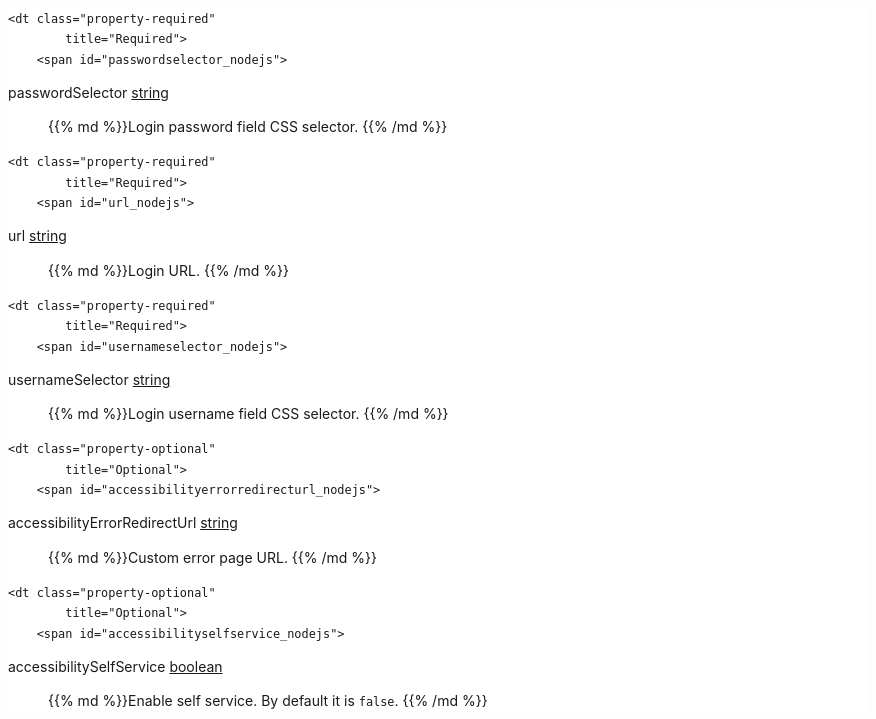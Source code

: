     <dt class="property-required"
            title="Required">
        <span id="passwordselector_nodejs">
<a href="#passwordselector_nodejs" style="color: inherit; text-decoration: inherit;">password<wbr>Selector</a>
</span> 
        <span class="property-indicator"></span>
        <span class="property-type"><a href="https://developer.mozilla.org/en-US/docs/Web/JavaScript/Reference/Global_Objects/string">string</a></span>
    </dt>
    <dd>{{% md %}}Login password field CSS selector.
{{% /md %}}</dd>

    <dt class="property-required"
            title="Required">
        <span id="url_nodejs">
<a href="#url_nodejs" style="color: inherit; text-decoration: inherit;">url</a>
</span> 
        <span class="property-indicator"></span>
        <span class="property-type"><a href="https://developer.mozilla.org/en-US/docs/Web/JavaScript/Reference/Global_Objects/string">string</a></span>
    </dt>
    <dd>{{% md %}}Login URL.
{{% /md %}}</dd>

    <dt class="property-required"
            title="Required">
        <span id="usernameselector_nodejs">
<a href="#usernameselector_nodejs" style="color: inherit; text-decoration: inherit;">username<wbr>Selector</a>
</span> 
        <span class="property-indicator"></span>
        <span class="property-type"><a href="https://developer.mozilla.org/en-US/docs/Web/JavaScript/Reference/Global_Objects/string">string</a></span>
    </dt>
    <dd>{{% md %}}Login username field CSS selector.
{{% /md %}}</dd>

    <dt class="property-optional"
            title="Optional">
        <span id="accessibilityerrorredirecturl_nodejs">
<a href="#accessibilityerrorredirecturl_nodejs" style="color: inherit; text-decoration: inherit;">accessibility<wbr>Error<wbr>Redirect<wbr>Url</a>
</span> 
        <span class="property-indicator"></span>
        <span class="property-type"><a href="https://developer.mozilla.org/en-US/docs/Web/JavaScript/Reference/Global_Objects/string">string</a></span>
    </dt>
    <dd>{{% md %}}Custom error page URL.
{{% /md %}}</dd>

    <dt class="property-optional"
            title="Optional">
        <span id="accessibilityselfservice_nodejs">
<a href="#accessibilityselfservice_nodejs" style="color: inherit; text-decoration: inherit;">accessibility<wbr>Self<wbr>Service</a>
</span> 
        <span class="property-indicator"></span>
        <span class="property-type"><a href="https://developer.mozilla.org/en-US/docs/Web/JavaScript/Reference/Global_Objects/boolean">boolean</a></span>
    </dt>
    <dd>{{% md %}}Enable self service. By default it is `false`.
{{% /md %}}</dd>
